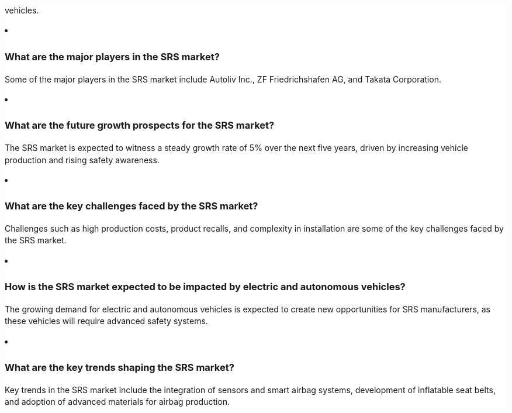 vehicles.</p> </li> <li> <h3>What are the major players in the SRS market?</h3> <p>Some of the major players in the SRS market include Autoliv Inc., ZF Friedrichshafen AG, and Takata Corporation.</p> </li> <li> <h3>What are the future growth prospects for the SRS market?</h3> <p>The SRS market is expected to witness a steady growth rate of 5% over the next five years, driven by increasing vehicle production and rising safety awareness.</p> </li> <li> <h3>What are the key challenges faced by the SRS market?</h3> <p>Challenges such as high production costs, product recalls, and complexity in installation are some of the key challenges faced by the SRS market.</p> </li> <li> <h3>How is the SRS market expected to be impacted by electric and autonomous vehicles?</h3> <p>The growing demand for electric and autonomous vehicles is expected to create new opportunities for SRS manufacturers, as these vehicles will require advanced safety systems.</p> </li> <li> <h3>What are the key trends shaping the SRS market?</h3> <p>Key trends in the SRS market include the integration of sensors and smart airbag systems, development of inflatable seat belts, and adoption of advanced materials for airbag production.</p> </li></ol></body></html></strong></p>
